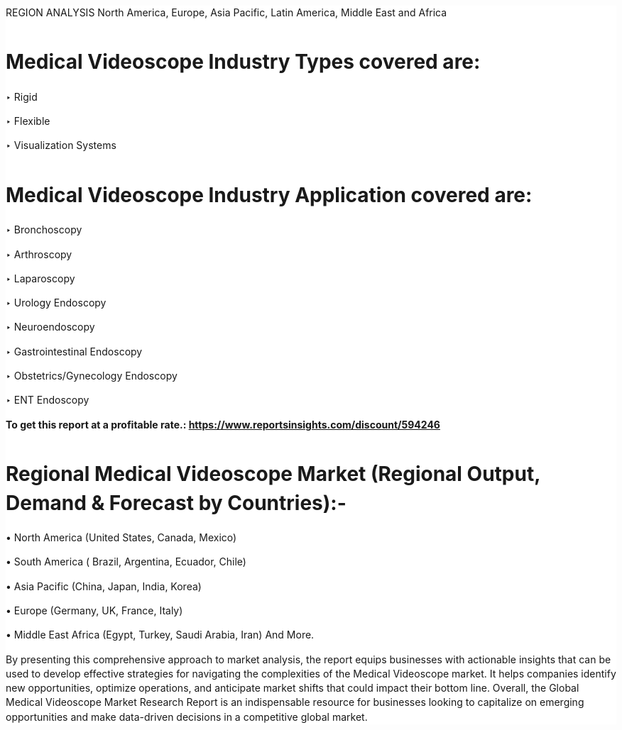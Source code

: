 <tr>
<td>REGION ANALYSIS</td>
<td>North America, Europe, Asia Pacific, Latin America, Middle East and Africa</td>
</tr>
</table>

# <strong>Medical Videoscope Industry Types covered are:</strong>

‣ Rigid

‣ Flexible

‣ Visualization Systems

# <strong>Medical Videoscope Industry Application covered are:</strong>

‣ Bronchoscopy

‣  Arthroscopy

‣  Laparoscopy

‣  Urology Endoscopy

‣  Neuroendoscopy

‣  Gastrointestinal Endoscopy

‣  Obstetrics/Gynecology Endoscopy

‣  ENT Endoscopy

<strong>To get this report at a profitable rate.: <a href=https://www.reportsinsights.com/discount/594246>https://www.reportsinsights.com/discount/594246</a></strong></font>

# <strong>Regional Medical Videoscope Market (Regional Output, Demand &amp; Forecast by Countries):-</strong>

• North America (United States, Canada, Mexico)

• South America ( Brazil, Argentina, Ecuador, Chile)

• Asia Pacific (China, Japan, India, Korea)

• Europe (Germany, UK, France, Italy)

• Middle East Africa (Egypt, Turkey, Saudi Arabia, Iran) And More.

By presenting this comprehensive approach to market analysis, the report equips businesses with actionable insights that can be used to develop effective strategies for navigating the complexities of the Medical Videoscope market. It helps companies identify new opportunities, optimize operations, and anticipate market shifts that could impact their bottom line. Overall, the Global Medical Videoscope Market Research Report is an indispensable resource for businesses looking to capitalize on emerging opportunities and make data-driven decisions in a competitive global market.
